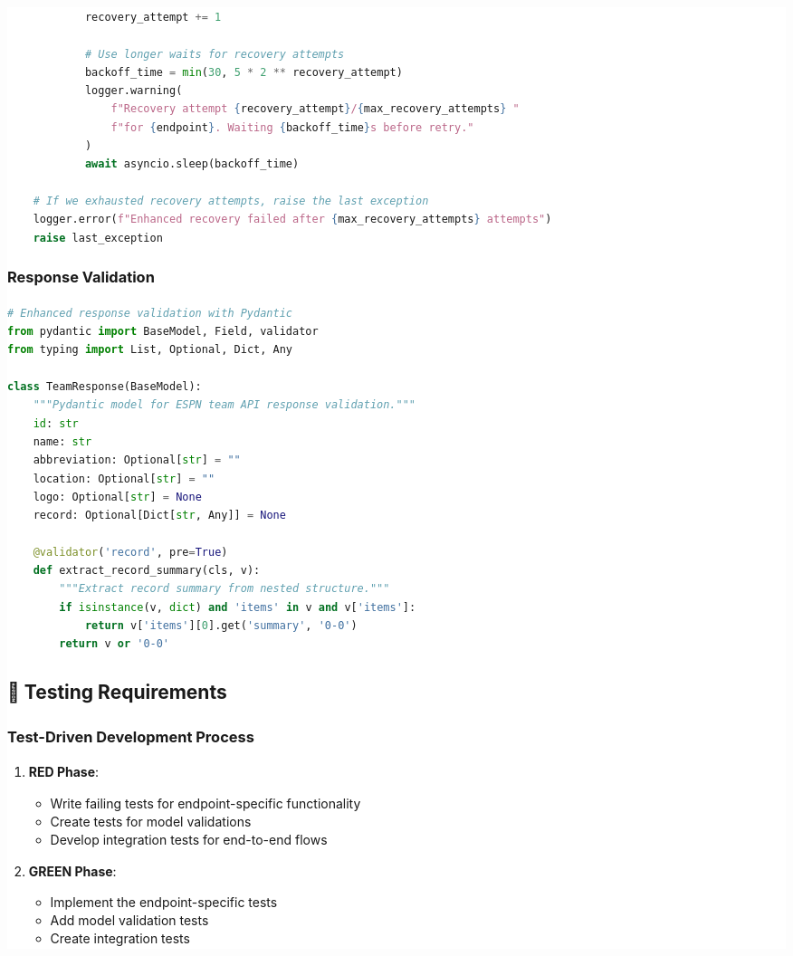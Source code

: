 ```python
            recovery_attempt += 1

            # Use longer waits for recovery attempts
            backoff_time = min(30, 5 * 2 ** recovery_attempt)
            logger.warning(
                f"Recovery attempt {recovery_attempt}/{max_recovery_attempts} "
                f"for {endpoint}. Waiting {backoff_time}s before retry."
            )
            await asyncio.sleep(backoff_time)

    # If we exhausted recovery attempts, raise the last exception
    logger.error(f"Enhanced recovery failed after {max_recovery_attempts} attempts")
    raise last_exception
```

### Response Validation

```python
# Enhanced response validation with Pydantic
from pydantic import BaseModel, Field, validator
from typing import List, Optional, Dict, Any

class TeamResponse(BaseModel):
    """Pydantic model for ESPN team API response validation."""
    id: str
    name: str
    abbreviation: Optional[str] = ""
    location: Optional[str] = ""
    logo: Optional[str] = None
    record: Optional[Dict[str, Any]] = None

    @validator('record', pre=True)
    def extract_record_summary(cls, v):
        """Extract record summary from nested structure."""
        if isinstance(v, dict) and 'items' in v and v['items']:
            return v['items'][0].get('summary', '0-0')
        return v or '0-0'
```

## 🧪 Testing Requirements

### Test-Driven Development Process

1. **RED Phase**:
   - Write failing tests for endpoint-specific functionality
   - Create tests for model validations
   - Develop integration tests for end-to-end flows

2. **GREEN Phase**:
   - Implement the endpoint-specific tests
   - Add model validation tests
   - Create integration tests
